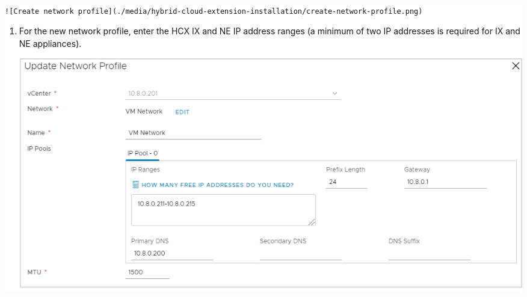     ![Create network profile](./media/hybrid-cloud-extension-installation/create-network-profile.png)

1. For the new network profile, enter the HCX IX and NE IP address ranges (a minimum of two IP addresses is required for IX and NE appliances).
    
   ![Enter IP address ranges](./media/hybrid-cloud-extension-installation/enter-address-ranges.png)
  